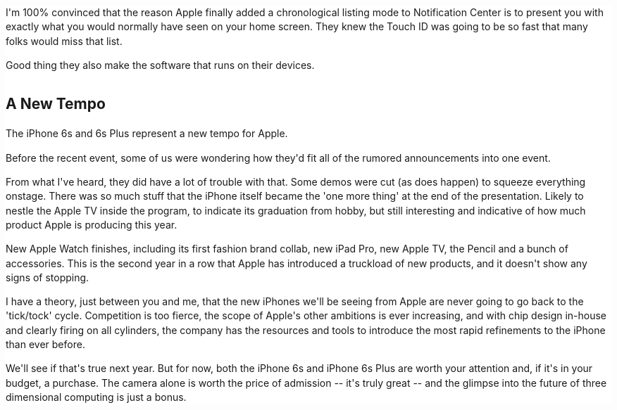 I'm 100% convinced that the reason Apple finally added a chronological listing mode to Notification Center is to present you with exactly what you would normally have seen on your home screen. They knew the Touch ID was going to be so fast that many folks would miss that list.

Good thing they also make the software that runs on their devices.

## A New Tempo

The iPhone 6s and 6s Plus represent a new tempo for Apple.

Before the recent event, some of us were wondering how they'd fit all of the rumored announcements into one event.

From what I've heard, they did have a lot of trouble with that. Some demos were cut (as does happen) to squeeze everything onstage. There was so much stuff that the iPhone itself became the 'one more thing' at the end of the presentation. Likely to nestle the Apple TV inside the program, to indicate its graduation from hobby, but still interesting and indicative of how much product Apple is producing this year.

New Apple Watch finishes, including its first fashion brand collab, new iPad Pro, new Apple TV, the Pencil and a bunch of accessories. This is the second year in a row that Apple has introduced a truckload of new products, and it doesn't show any signs of stopping.

I have a theory, just between you and me, that the new iPhones we'll be seeing from Apple are never going to go back to the 'tick/tock' cycle. Competition is too fierce, the scope of Apple's other ambitions is ever increasing, and with chip design in-house and clearly firing on all cylinders, the company has the resources and tools to introduce the most rapid refinements to the iPhone than ever before.

We'll see if that's true next year. But for now, both the iPhone 6s and iPhone 6s Plus are worth your attention and, if it's in your budget, a purchase. The camera alone is worth the price of admission -- it's truly great -- and the glimpse into the future of three dimensional computing is just a bonus.

